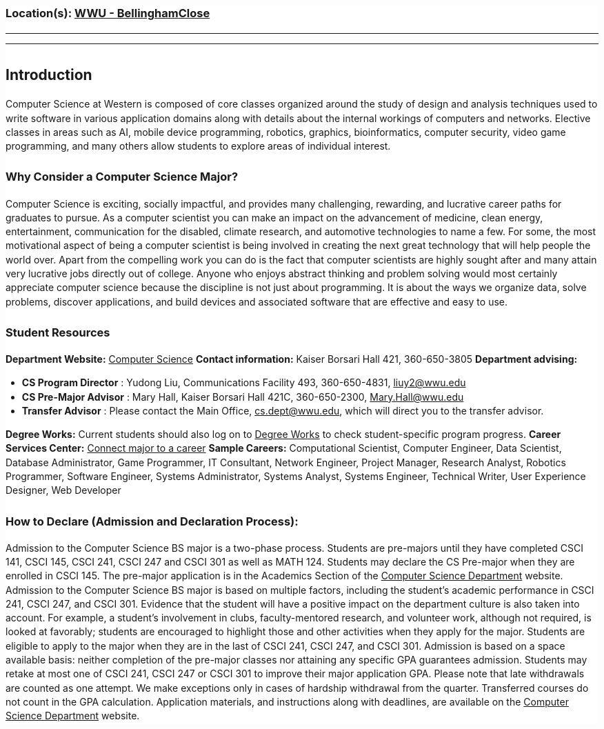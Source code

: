 ###  **Location(s):** [WWU - Bellingham](https://catalog.wwu.edu/preview_program.php?catoid=22&poid=10593#tt3821)[Close](https://catalog.wwu.edu/preview_program.php?catoid=22&poid=10593)  
---  
* * *  
## Introduction
Computer Science at Western is composed of core classes organized around the study of design and analysis techniques used to write software in various application domains along with details about the internal workings of computers and networks. Elective classes in areas such as AI, mobile device programming, robotics, graphics, bioinformatics, computer security, video game programming, and many others allow students to explore areas of individual interest.
### Why Consider a Computer Science Major?
Computer Science is exciting, socially impactful, and provides many challenging, rewarding, and lucrative career paths for graduates to pursue. As a computer scientist you can make an impact on the advancement of medicine, clean energy, entertainment, communication for the disabled, climate research, and automotive technologies to name a few. For some, the most motivational aspect of being a computer scientist is being involved in creating the next great technology that will help people the world over.
Apart from the compelling work you can do is the fact that computer scientists are highly sought after and many attain very lucrative jobs directly out of college. Anyone who enjoys abstract thinking and problem solving would most certainly appreciate computer science because the discipline is not just about programming. It is about the ways we organize data, solve problems, discover applications, and build devices and associated software that are effective and easy to use.
### Student Resources
**Department Website:** [Computer Science](https://cs.wwu.edu/)
**Contact information:** Kaiser Borsari Hall 421, 360-650-3805
**Department advising:**
  * **CS Program Director** : Yudong Liu, Communications Facility 493, 360-650-4831, liuy2@wwu.edu
  * **CS Pre-Major Advisor** : Mary Hall, Kaiser Borsari Hall 421C, 360-650-2300, Mary.Hall@wwu.edu
  * **Transfer Advisor** : Please contact the Main Office, cs.dept@wwu.edu, which will direct you to the transfer advisor. 


**Degree Works:** Current students should also log on to [Degree Works](https://registrar.wwu.edu/degree-works/students) to check student-specific program progress.
**Career Services Center:** [Connect major to a career](https://careercenter.wwu.edu/connectmajorcareer)
**Sample Careers:** Computational Scientist, Computer Engineer, Data Scientist, Database Administrator, Game Programmer, IT Consultant, Network Engineer, Project Manager, Research Analyst, Robotics Programmer, Software Engineer, Systems Administrator, Systems Analyst, Systems Engineer, Technical Writer, User Experience Designer, Web Developer
### How to Declare (Admission and Declaration Process):
Admission to the Computer Science BS major is a two-phase process. Students are pre-majors until they have completed CSCI 141, CSCI 145, CSCI 241, CSCI 247 and CSCI 301 as well as MATH 124. Students may declare the CS Pre-major when they are enrolled in CSCI 145. The pre-major application is in the Academics Section of the [Computer Science Department](https://cs.wwu.edu/) website.
Admission to the Computer Science BS major is based on multiple factors, including the student’s academic performance in CSCI 241, CSCI 247, and CSCI 301. Evidence that the student will have a positive impact on the department culture is also taken into account. For example, a student’s involvement in clubs, faculty-mentored research, and volunteer work, although not required, is looked at favorably; students are encouraged to highlight those and other activities when they apply for the major. Students are eligible to apply to the major when they are in the last of CSCI 241, CSCI 247, and CSCI 301. Admission is based on a space available basis: neither completion of the pre-major classes nor attaining any specific GPA guarantees admission.
Students may retake at most one of CSCI 241, CSCI 247 or CSCI 301 to improve their major application GPA. Please note that late withdrawals are counted as one attempt. We make exceptions only in cases of hardship withdrawal from the quarter. Transferred courses do not count in the GPA calculation.
Application materials, and instructions along with deadlines, are available on the [Computer Science Department](https://cs.wwu.edu/) website.